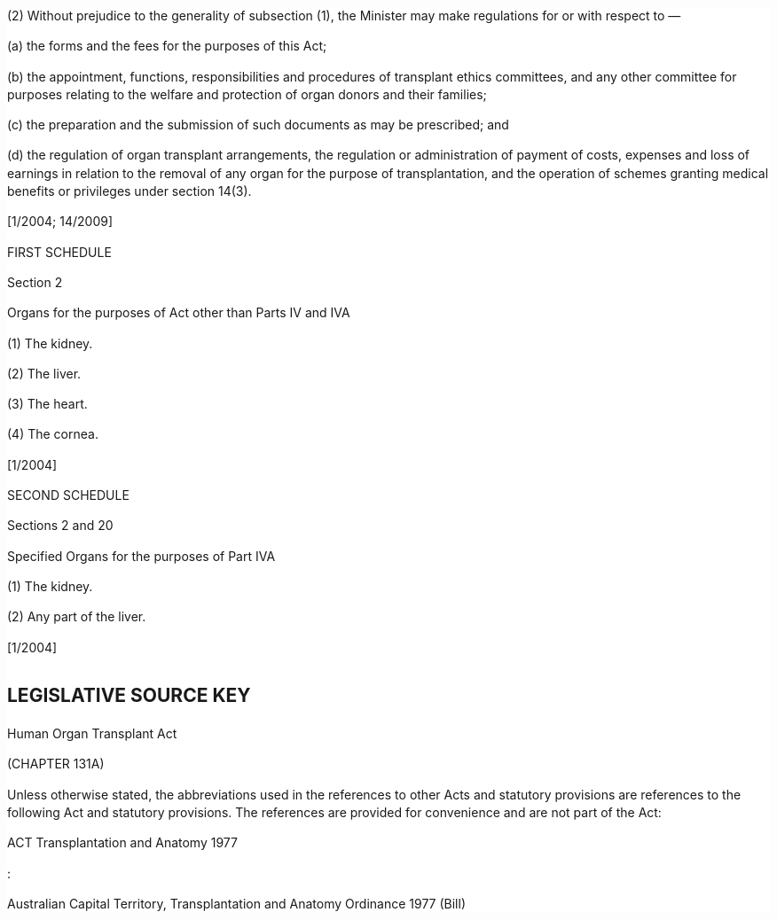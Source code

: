 (2) Without prejudice to the generality of subsection (1), the Minister may make regulations for or with respect to —

(a) the forms and the fees for the purposes of this Act;

(b) the appointment, functions, responsibilities and procedures of transplant ethics committees, and any other committee for purposes relating to the welfare and protection of organ donors and their families;

(c) the preparation and the submission of such documents as may be prescribed; and

(d) the regulation of organ transplant arrangements, the regulation or administration of payment of costs, expenses and loss of earnings in relation to the removal of any organ for the purpose of transplantation, and the operation of schemes granting medical benefits or privileges under section 14(3).

[1/2004; 14/2009]

FIRST SCHEDULE

Section 2

Organs for the purposes of Act other than Parts IV and IVA

(1) The kidney\.

(2) The liver\.

(3) The heart\.

(4) The cornea.

[1/2004]

SECOND SCHEDULE

Sections 2 and 20

Specified Organs for the purposes of Part IVA

(1) The kidney\.

(2) Any part of the liver.

[1/2004]

## LEGISLATIVE SOURCE KEY

Human Organ Transplant Act

(CHAPTER 131A)

Unless otherwise stated, the abbreviations used in the references to other Acts and statutory provisions are references to the following Act and statutory provisions. The references are provided for convenience and are not part of the Act:

ACT Transplantation and Anatomy 1977

:

Australian Capital Territory, Transplantation and Anatomy Ordinance 1977 (Bill)
